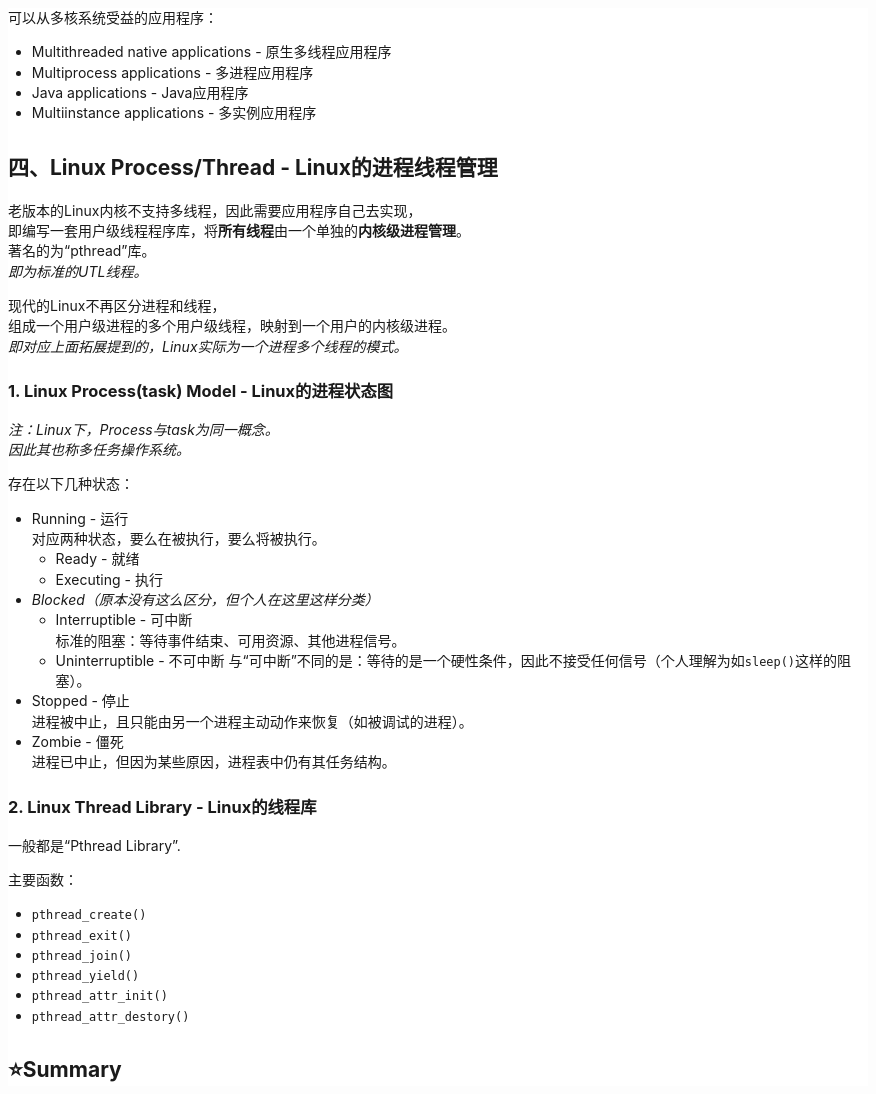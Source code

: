 可以从多核系统受益的应用程序：

* Multithreaded native applications - 原生多线程应用程序
* Multiprocess applications - 多进程应用程序
* Java applications - Java应用程序
* Multiinstance applications - 多实例应用程序

## 四、Linux Process/Thread - Linux的进程线程管理

老版本的Linux内核不支持多线程，因此需要应用程序自己去实现，  
即编写一套用户级线程程序库，将**所有线程**由一个单独的**内核级进程管理**。  
著名的为“pthread”库。  
*即为标准的UTL线程。*

现代的Linux不再区分进程和线程，  
组成一个用户级进程的多个用户级线程，映射到一个用户的内核级进程。  
*即对应上面拓展提到的，Linux实际为一个进程多个线程的模式。*

### 1. Linux Process(task) Model - Linux的进程状态图

*注：Linux下，Process与task为同一概念。*  
*因此其也称多任务操作系统。*

存在以下几种状态：

* Running - 运行  
  对应两种状态，要么在被执行，要么将被执行。
  * Ready - 就绪
  * Executing - 执行
* *Blocked（原本没有这么区分，但个人在这里这样分类）*
  * Interruptible - 可中断  
    标准的阻塞：等待事件结束、可用资源、其他进程信号。
  * Uninterruptible - 不可中断
    与“可中断”不同的是：等待的是一个硬性条件，因此不接受任何信号（个人理解为如`sleep()`这样的阻塞）。
* Stopped - 停止  
  进程被中止，且只能由另一个进程主动动作来恢复（如被调试的进程）。
* Zombie - 僵死  
  进程已中止，但因为某些原因，进程表中仍有其任务结构。

### 2. Linux Thread Library - Linux的线程库

一般都是“Pthread Library”.

主要函数：

* `pthread_create()`
* `pthread_exit()`
* `pthread_join()`
* `pthread_yield()`
* `pthread_attr_init()`
* `pthread_attr_destory()`

## ⭐Summary
